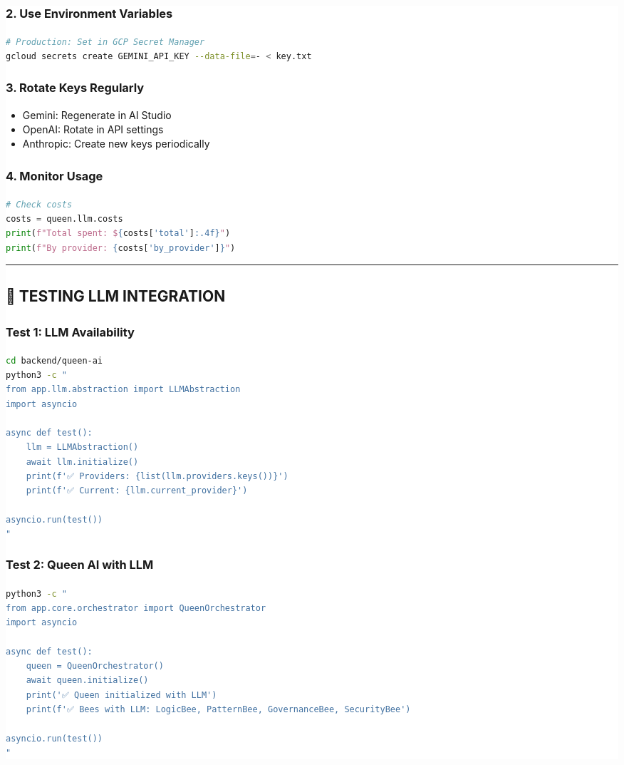 ### 2. **Use Environment Variables**
```bash
# Production: Set in GCP Secret Manager
gcloud secrets create GEMINI_API_KEY --data-file=- < key.txt
```

### 3. **Rotate Keys Regularly**
- Gemini: Regenerate in AI Studio
- OpenAI: Rotate in API settings
- Anthropic: Create new keys periodically

### 4. **Monitor Usage**
```python
# Check costs
costs = queen.llm.costs
print(f"Total spent: ${costs['total']:.4f}")
print(f"By provider: {costs['by_provider']}")
```

---

## 🧪 TESTING LLM INTEGRATION

### Test 1: LLM Availability
```bash
cd backend/queen-ai
python3 -c "
from app.llm.abstraction import LLMAbstraction
import asyncio

async def test():
    llm = LLMAbstraction()
    await llm.initialize()
    print(f'✅ Providers: {list(llm.providers.keys())}')
    print(f'✅ Current: {llm.current_provider}')

asyncio.run(test())
"
```

### Test 2: Queen AI with LLM
```bash
python3 -c "
from app.core.orchestrator import QueenOrchestrator
import asyncio

async def test():
    queen = QueenOrchestrator()
    await queen.initialize()
    print('✅ Queen initialized with LLM')
    print(f'✅ Bees with LLM: LogicBee, PatternBee, GovernanceBee, SecurityBee')

asyncio.run(test())
"
```
